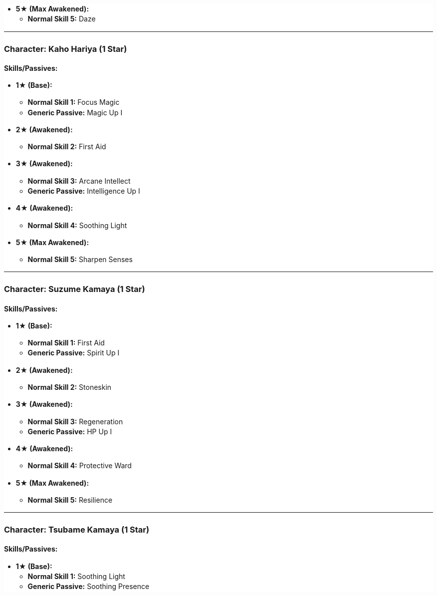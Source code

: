 *   **5★ (Max Awakened):**
    *   **Normal Skill 5:** Daze

---

### **Character: Kaho Hariya (1 Star)**

**Skills/Passives:**

*   **1★ (Base):**
    *   **Normal Skill 1:** Focus Magic
    *   **Generic Passive:** Magic Up I

*   **2★ (Awakened):**
    *   **Normal Skill 2:** First Aid

*   **3★ (Awakened):**
    *   **Normal Skill 3:** Arcane Intellect
    *   **Generic Passive:** Intelligence Up I

*   **4★ (Awakened):**
    *   **Normal Skill 4:** Soothing Light

*   **5★ (Max Awakened):**
    *   **Normal Skill 5:** Sharpen Senses

---

### **Character: Suzume Kamaya (1 Star)**

**Skills/Passives:**

*   **1★ (Base):**
    *   **Normal Skill 1:** First Aid
    *   **Generic Passive:** Spirit Up I

*   **2★ (Awakened):**
    *   **Normal Skill 2:** Stoneskin

*   **3★ (Awakened):**
    *   **Normal Skill 3:** Regeneration
    *   **Generic Passive:** HP Up I

*   **4★ (Awakened):**
    *   **Normal Skill 4:** Protective Ward

*   **5★ (Max Awakened):**
    *   **Normal Skill 5:** Resilience

---

### **Character: Tsubame Kamaya (1 Star)**

**Skills/Passives:**

*   **1★ (Base):**
    *   **Normal Skill 1:** Soothing Light
    *   **Generic Passive:** Soothing Presence
